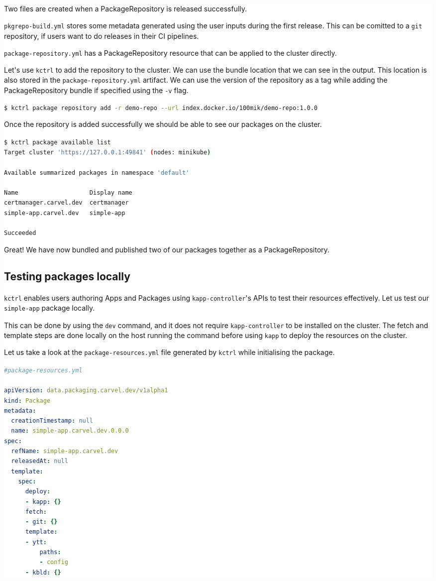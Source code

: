 Two files are created when a PackageRepository is released successfully. 

`pkgrepo-build.yml` stores some metadata generated using the user inputs during the first release.
This can be comitted to a `git` repository, if users want to do releases in their CI pipelines.

`package-repository.yml` has a PackageRepository resource that can be applied to the cluster directly.

Let's use `kctrl` to add the repository to the cluster. We can use the bundle location that we can see in the output.
This location is also stored in the `package-repository.yml` artifact. We can use the version of the repository as a 
tag while adding the PackageRepository bundle if specified using the `-v` flag.
```bash
$ kctrl package repository add -r demo-repo --url index.docker.io/100mik/demo-repo:1.0.0
```
Once the repository is added successfully we should be able to see our packages on the cluster.
```bash
$ kctrl package available list
Target cluster 'https://127.0.0.1:49841' (nodes: minikube)

Available summarized packages in namespace 'default'

Name                    Display name  
certmanager.carvel.dev  certmanager  
simple-app.carvel.dev   simple-app  

Succeeded
```
Great! We have now bundled and published two of our packages together as a PackageRepository.

## Testing packages locally
`kctrl` enables users authoring Apps and Packages using `kapp-controller`'s APIs to test their resources effectively.
Let us test our `simple-app` package locally. 

This can be done by using the `dev` command, and it does not require `kapp-controller` to be installed
on the cluster. The fetch and template steps are done locally on the host running the command before
using `kapp` to deploy the resources on the cluster.

Let us take a look at the `package-resources.yml` file generated by `kctrl` while initialising the package.
```yaml
#package-resources.yml

apiVersion: data.packaging.carvel.dev/v1alpha1
kind: Package
metadata:
  creationTimestamp: null
  name: simple-app.carvel.dev.0.0.0
spec:
  refName: simple-app.carvel.dev
  releasedAt: null
  template:
    spec:
      deploy:
      - kapp: {}
      fetch:
      - git: {}
      template:
      - ytt:
          paths:
          - config
      - kbld: {}
```